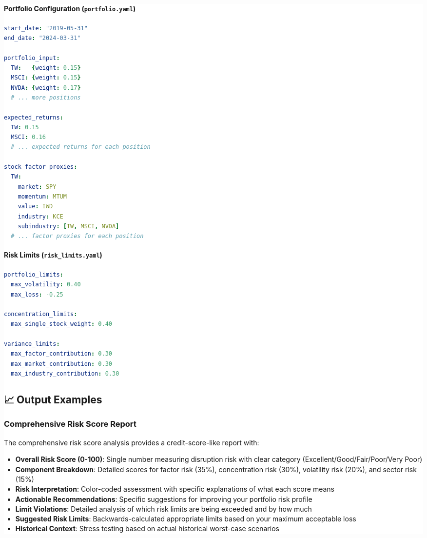 #### Portfolio Configuration (`portfolio.yaml`)

```yaml
start_date: "2019-05-31"
end_date: "2024-03-31"

portfolio_input:
  TW:   {weight: 0.15}
  MSCI: {weight: 0.15}
  NVDA: {weight: 0.17}
  # ... more positions

expected_returns:
  TW: 0.15
  MSCI: 0.16
  # ... expected returns for each position

stock_factor_proxies:
  TW:
    market: SPY
    momentum: MTUM
    value: IWD
    industry: KCE
    subindustry: [TW, MSCI, NVDA]
  # ... factor proxies for each position
```

#### Risk Limits (`risk_limits.yaml`)

```yaml
portfolio_limits:
  max_volatility: 0.40
  max_loss: -0.25

concentration_limits:
  max_single_stock_weight: 0.40

variance_limits:
  max_factor_contribution: 0.30
  max_market_contribution: 0.30
  max_industry_contribution: 0.30
```

## 📈 Output Examples

### Comprehensive Risk Score Report

The comprehensive risk score analysis provides a credit-score-like report with:

- **Overall Risk Score (0-100)**: Single number measuring disruption risk with clear category (Excellent/Good/Fair/Poor/Very Poor)
- **Component Breakdown**: Detailed scores for factor risk (35%), concentration risk (30%), volatility risk (20%), and sector risk (15%)
- **Risk Interpretation**: Color-coded assessment with specific explanations of what each score means
- **Actionable Recommendations**: Specific suggestions for improving your portfolio risk profile
- **Limit Violations**: Detailed analysis of which risk limits are being exceeded and by how much
- **Suggested Risk Limits**: Backwards-calculated appropriate limits based on your maximum acceptable loss
- **Historical Context**: Stress testing based on actual historical worst-case scenarios
